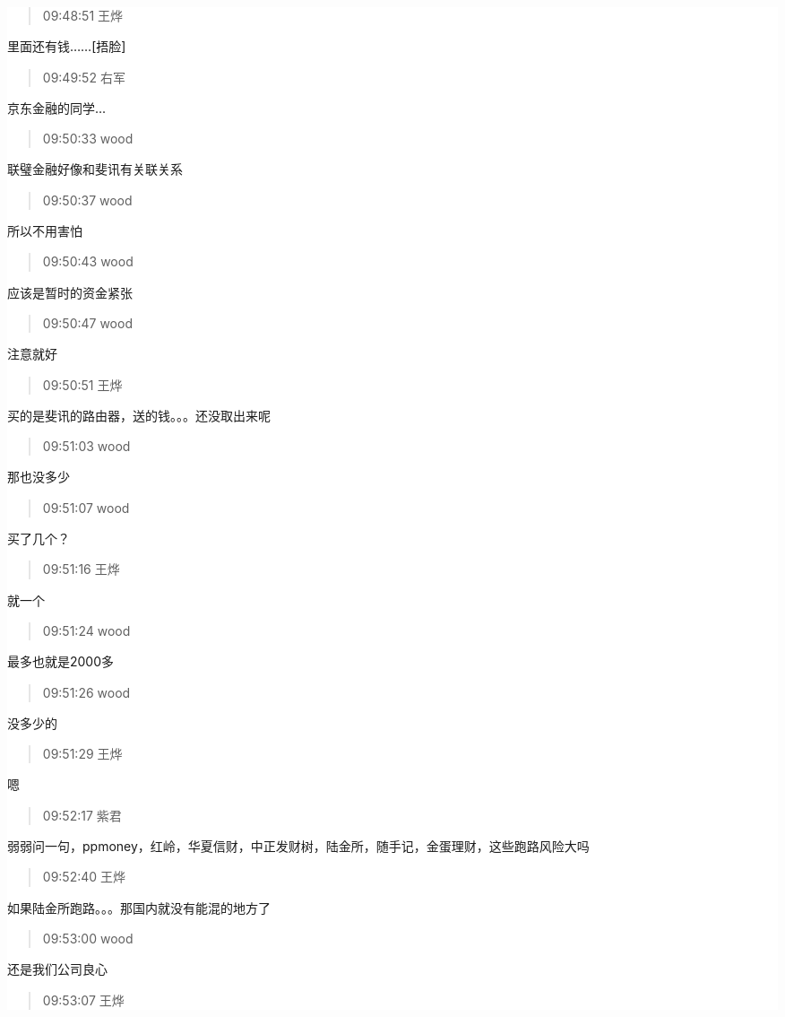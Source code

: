 > 09:48:51  王烨  
   
里面还有钱……[捂脸]  
   
> 09:49:52  右军  
   
京东金融的同学...  
   
> 09:50:33  wood  
   
联璧金融好像和斐讯有关联关系  
   
> 09:50:37  wood  
   
所以不用害怕  
   
> 09:50:43  wood  
   
应该是暂时的资金紧张  
   
> 09:50:47  wood  
   
注意就好  
   
> 09:50:51  王烨  
   
买的是斐讯的路由器，送的钱。。。还没取出来呢  
   
> 09:51:03  wood  
   
那也没多少  
   
> 09:51:07  wood  
   
买了几个？  
   
> 09:51:16  王烨  
   
就一个  
   
> 09:51:24  wood  
   
最多也就是2000多  
   
> 09:51:26  wood  
   
没多少的  
   
> 09:51:29  王烨  
   
嗯  
   
> 09:52:17  紫君  
   
弱弱问一句，ppmoney，红岭，华夏信财，中正发财树，陆金所，随手记，金蛋理财，这些跑路风险大吗  
   
> 09:52:40  王烨  
   
如果陆金所跑路。。。那国内就没有能混的地方了  
   
> 09:53:00  wood  
   
还是我们公司良心  
   
> 09:53:07  王烨  
   